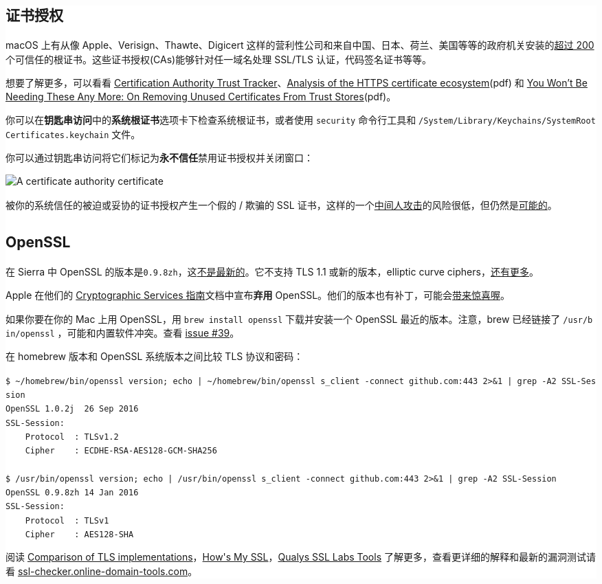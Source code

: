 ## 证书授权

macOS 上有从像 Apple、Verisign、Thawte、Digicert 这样的营利性公司和来自中国、日本、荷兰、美国等等的政府机关安装的[超过 200](https://support.apple.com/en-us/HT202858) 个可信任的根证书。这些证书授权(CAs)能够针对任一域名处理 SSL/TLS 认证，代码签名证书等等。

想要了解更多，可以看看 [Certification Authority Trust Tracker](https://github.com/kirei/catt)、[Analysis of the HTTPS certificate ecosystem](http://conferences.sigcomm.org/imc/2013/papers/imc257-durumericAemb.pdf)(pdf) 和 [You Won’t Be Needing These Any More: On Removing Unused Certificates From Trust Stores](http://www.ifca.ai/fc14/papers/fc14_submission_100.pdf)(pdf)。

你可以在**钥匙串访问**中的**系统根证书**选项卡下检查系统根证书，或者使用 `security` 命令行工具和 `/System/Library/Keychains/SystemRootCertificates.keychain` 文件。

你可以通过钥匙串访问将它们标记为**永不信任**禁用证书授权并关闭窗口：

<img width="450" alt="A certificate authority certificate" src="https://cloud.githubusercontent.com/assets/12475110/19222972/6b7aabac-8e32-11e6-8efe-5d3219575a98.png">

被你的系统信任的被迫或妥协的证书授权产生一个假的 / 欺骗的 SSL 证书，这样的一个[中间人攻击](https://en.wikipedia.org/wiki/Man-in-the-middle_attack)的风险很低，但仍然是[可能的](https://en.wikipedia.org/wiki/DigiNotar#Issuance_of_fraudulent_certificates)。

## OpenSSL

在 Sierra 中 OpenSSL 的版本是`0.9.8zh`，这[不是最新的](https://apple.stackexchange.com/questions/200582/why-is-apple-using-an-older-version-of-openssl)。它不支持 TLS 1.1 或新的版本，elliptic curve ciphers，[还有更多](https://stackoverflow.com/questions/27502215/difference-between-openssl-09-8z-and-1-0-1)。

Apple 在他们的 [Cryptographic Services 指南](https://developer.apple.com/library/mac/documentation/Security/Conceptual/cryptoservices/GeneralPurposeCrypto/GeneralPurposeCrypto.html)文档中宣布**弃用** OpenSSL。他们的版本也有补丁，可能会[带来惊喜喔](https://hynek.me/articles/apple-openssl-verification-surprises/)。

如果你要在你的 Mac 上用 OpenSSL，用 `brew install openssl` 下载并安装一个 OpenSSL 最近的版本。注意，brew 已经链接了 `/usr/bin/openssl` ，可能和内置软件冲突。查看 [issue #39](https://github.com/drduh/OS-X-Security-and-Privacy-Guide/issues/39)。

在 homebrew 版本和 OpenSSL 系统版本之间比较 TLS 协议和密码：

```
$ ~/homebrew/bin/openssl version; echo | ~/homebrew/bin/openssl s_client -connect github.com:443 2>&1 | grep -A2 SSL-Session
OpenSSL 1.0.2j  26 Sep 2016
SSL-Session:
    Protocol  : TLSv1.2
    Cipher    : ECDHE-RSA-AES128-GCM-SHA256

$ /usr/bin/openssl version; echo | /usr/bin/openssl s_client -connect github.com:443 2>&1 | grep -A2 SSL-Session
OpenSSL 0.9.8zh 14 Jan 2016
SSL-Session:
    Protocol  : TLSv1
    Cipher    : AES128-SHA
```

阅读 [Comparison of TLS implementations](https://en.wikipedia.org/wiki/Comparison_of_TLS_implementations)，[How's My SSL](https://www.howsmyssl.com/)，[Qualys SSL Labs Tools](https://www.ssllabs.com/projects/) 了解更多，查看更详细的解释和最新的漏洞测试请看 [ssl-checker.online-domain-tools.com](http://ssl-checker.online-domain-tools.com)。
